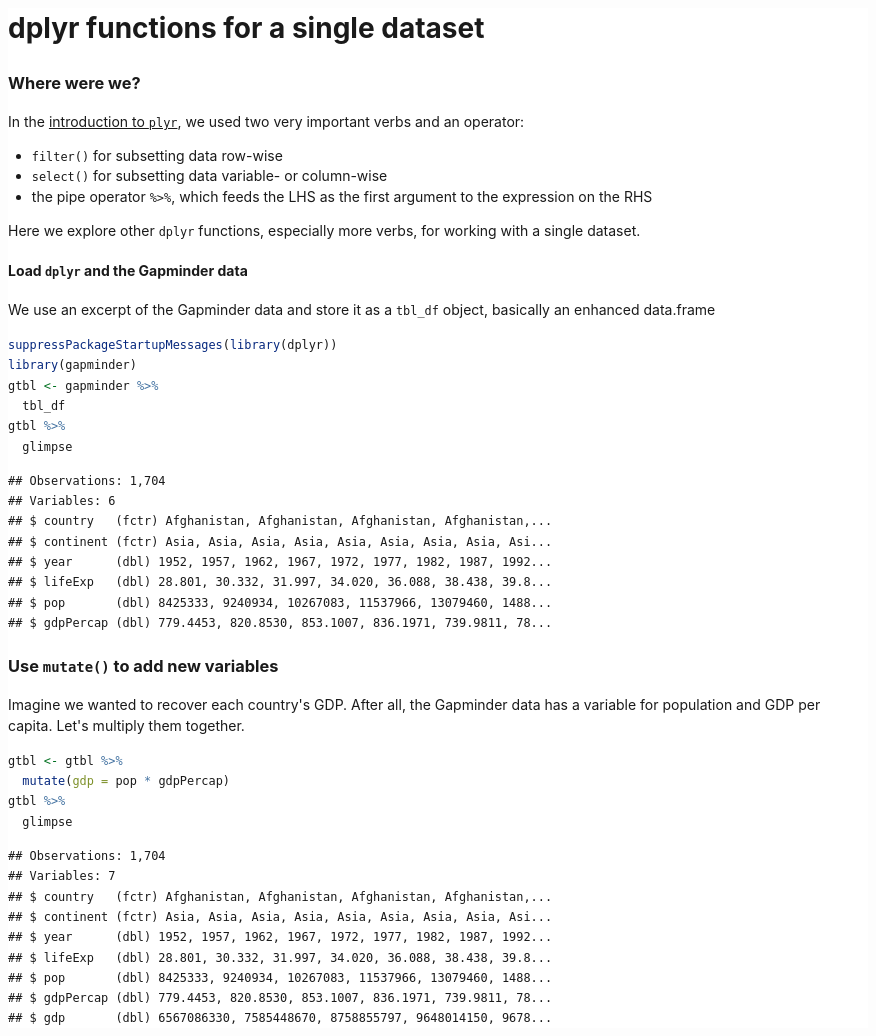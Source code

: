# dplyr functions for a single dataset



### Where were we?

In the [introduction to `plyr`](block009_dplyr-intro.html), we used two very important verbs and an operator:

  * `filter()` for subsetting data row-wise
  * `select()` for subsetting data variable- or column-wise
  * the pipe operator `%>%`, which feeds the LHS as the first argument to the expression on the RHS
  
Here we explore other `dplyr` functions, especially more verbs, for working with a single dataset.

#### Load `dplyr` and the Gapminder data

We use an excerpt of the Gapminder data and store it as a `tbl_df` object, basically an enhanced data.frame


```r
suppressPackageStartupMessages(library(dplyr))
library(gapminder)
gtbl <- gapminder %>%
  tbl_df
gtbl %>%
  glimpse
```

```
## Observations: 1,704
## Variables: 6
## $ country   (fctr) Afghanistan, Afghanistan, Afghanistan, Afghanistan,...
## $ continent (fctr) Asia, Asia, Asia, Asia, Asia, Asia, Asia, Asia, Asi...
## $ year      (dbl) 1952, 1957, 1962, 1967, 1972, 1977, 1982, 1987, 1992...
## $ lifeExp   (dbl) 28.801, 30.332, 31.997, 34.020, 36.088, 38.438, 39.8...
## $ pop       (dbl) 8425333, 9240934, 10267083, 11537966, 13079460, 1488...
## $ gdpPercap (dbl) 779.4453, 820.8530, 853.1007, 836.1971, 739.9811, 78...
```

### Use `mutate()` to add new variables

Imagine we wanted to recover each country's GDP. After all, the Gapminder data has a variable for population and GDP per capita. Let's multiply them together.


```r
gtbl <- gtbl %>%
  mutate(gdp = pop * gdpPercap)
gtbl %>%
  glimpse
```

```
## Observations: 1,704
## Variables: 7
## $ country   (fctr) Afghanistan, Afghanistan, Afghanistan, Afghanistan,...
## $ continent (fctr) Asia, Asia, Asia, Asia, Asia, Asia, Asia, Asia, Asi...
## $ year      (dbl) 1952, 1957, 1962, 1967, 1972, 1977, 1982, 1987, 1992...
## $ lifeExp   (dbl) 28.801, 30.332, 31.997, 34.020, 36.088, 38.438, 39.8...
## $ pop       (dbl) 8425333, 9240934, 10267083, 11537966, 13079460, 1488...
## $ gdpPercap (dbl) 779.4453, 820.8530, 853.1007, 836.1971, 739.9811, 78...
## $ gdp       (dbl) 6567086330, 7585448670, 8758855797, 9648014150, 9678...
```
